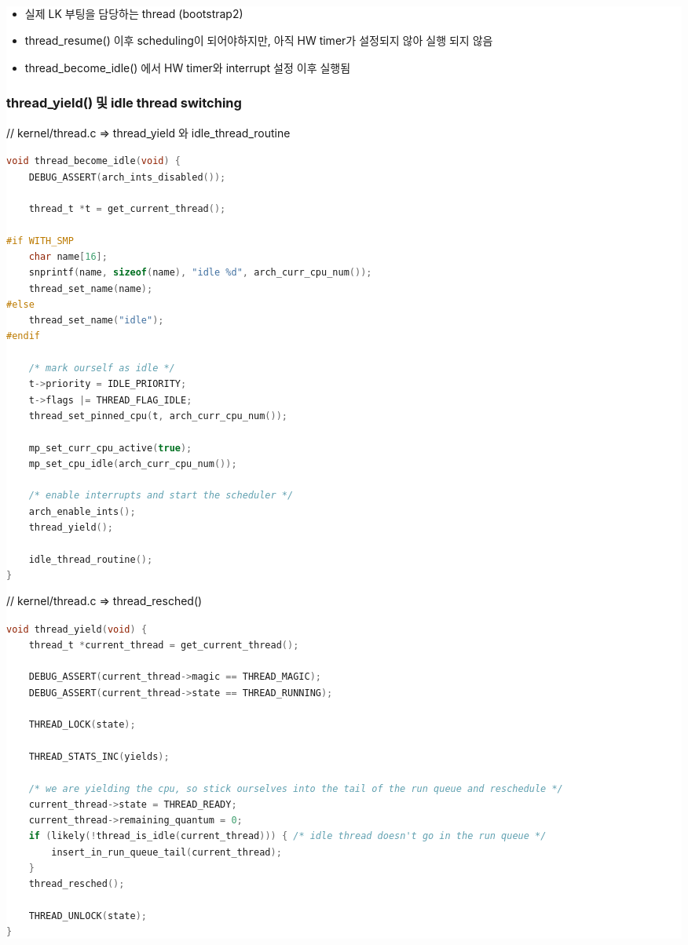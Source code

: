 

- 실제 LK 부팅을 담당하는 thread (bootstrap2)

- thread_resume() 이후 scheduling이 되어야하지만, 아직 HW timer가 설정되지 않아 실행 되지 않음

- thread_become_idle() 에서 HW timer와 interrupt 설정 이후 실행됨



### thread_yield() 및 idle thread switching

// kernel/thread.c => thread_yield 와 idle_thread_routine

```c
void thread_become_idle(void) {
    DEBUG_ASSERT(arch_ints_disabled());

    thread_t *t = get_current_thread();

#if WITH_SMP
    char name[16];
    snprintf(name, sizeof(name), "idle %d", arch_curr_cpu_num());
    thread_set_name(name);
#else
    thread_set_name("idle");
#endif

    /* mark ourself as idle */
    t->priority = IDLE_PRIORITY;
    t->flags |= THREAD_FLAG_IDLE;
    thread_set_pinned_cpu(t, arch_curr_cpu_num());

    mp_set_curr_cpu_active(true);
    mp_set_cpu_idle(arch_curr_cpu_num());

    /* enable interrupts and start the scheduler */
    arch_enable_ints();
    thread_yield();

    idle_thread_routine();
}
```

// kernel/thread.c => thread_resched()

```c
void thread_yield(void) {
    thread_t *current_thread = get_current_thread();

    DEBUG_ASSERT(current_thread->magic == THREAD_MAGIC);
    DEBUG_ASSERT(current_thread->state == THREAD_RUNNING);

    THREAD_LOCK(state);

    THREAD_STATS_INC(yields);

    /* we are yielding the cpu, so stick ourselves into the tail of the run queue and reschedule */
    current_thread->state = THREAD_READY;
    current_thread->remaining_quantum = 0;
    if (likely(!thread_is_idle(current_thread))) { /* idle thread doesn't go in the run queue */
        insert_in_run_queue_tail(current_thread);
    }
    thread_resched();

    THREAD_UNLOCK(state);
}
```
